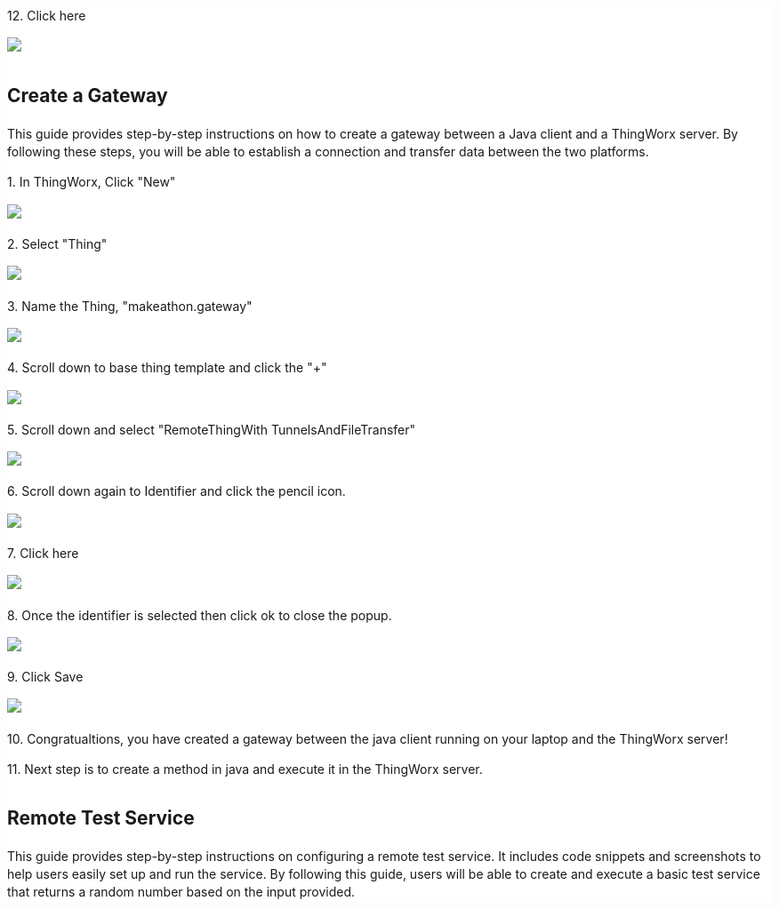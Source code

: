 12\. Click here

![](https://ajeuwbhvhr.cloudimg.io/colony-recorder.s3.amazonaws.com/files/2023-11-18/9e7d37d7-16a6-46da-8228-9cc4e7dc09ff/ascreenshot.jpeg?tl_px=0,0&br_px=1920,1080&force_format=png&width=1120.0&wat=1&wat_opacity=0.7&wat_gravity=northwest&wat_url=https://colony-recorder.s3.us-west-1.amazonaws.com/images/watermarks/FB923C_standard.png&wat_pad=-14,320)

## Create a Gateway

This guide provides step-by-step instructions on how to create a gateway between a Java client and a ThingWorx server. By following these steps, you will be able to establish a connection and transfer data between the two platforms.

1\. In ThingWorx, Click "New"

![](https://ajeuwbhvhr.cloudimg.io/colony-recorder.s3.amazonaws.com/files/2023-11-18/07d8497d-0129-4ea6-97b5-9ddbf4f79539/ascreenshot.jpeg?tl_px=0,0&br_px=859,480&force_format=png&width=860&wat_scale=76&wat=1&wat_opacity=0.7&wat_gravity=northwest&wat_url=https://colony-recorder.s3.us-west-1.amazonaws.com/images/watermarks/FB923C_standard.png&wat_pad=-3,202)

2\. Select "Thing"

![](https://ajeuwbhvhr.cloudimg.io/colony-recorder.s3.amazonaws.com/files/2023-11-18/590c90de-79f1-436c-9b01-34fb6be39006/ascreenshot.jpeg?tl_px=0,173&br_px=859,654&force_format=png&width=860&wat_scale=76&wat=1&wat_opacity=0.7&wat_gravity=northwest&wat_url=https://colony-recorder.s3.us-west-1.amazonaws.com/images/watermarks/FB923C_standard.png&wat_pad=110,212)

3\. Name the Thing, "makeathon.gateway"

![](https://ajeuwbhvhr.cloudimg.io/colony-recorder.s3.amazonaws.com/files/2023-11-18/054ee622-f656-4d2c-8d93-6c422557892c/ascreenshot.jpeg?tl_px=226,272&br_px=1086,753&force_format=png&width=860&wat_scale=76&wat=1&wat_opacity=0.7&wat_gravity=northwest&wat_url=https://colony-recorder.s3.us-west-1.amazonaws.com/images/watermarks/FB923C_standard.png&wat_pad=402,212)

4\. Scroll down to base thing template and click the "+"

![](https://ajeuwbhvhr.cloudimg.io/colony-recorder.s3.amazonaws.com/files/2023-11-18/7caf978a-766d-460f-b771-54fdd743c251/ascreenshot.jpeg?tl_px=398,530&br_px=1381,1080&force_format=png&width=983&wat_scale=87&wat=1&wat_opacity=0.7&wat_gravity=northwest&wat_url=https://colony-recorder.s3.us-west-1.amazonaws.com/images/watermarks/FB923C_standard.png&wat_pad=459,260)

5\. Scroll down and select "RemoteThingWith TunnelsAndFileTransfer"

![](https://ajeuwbhvhr.cloudimg.io/colony-recorder.s3.amazonaws.com/files/2023-11-18/b0a09458-29c2-4b3e-bc88-55706999fb77/ascreenshot.jpeg?tl_px=278,387&br_px=1138,868&force_format=png&width=860&wat_scale=76&wat=1&wat_opacity=0.7&wat_gravity=northwest&wat_url=https://colony-recorder.s3.us-west-1.amazonaws.com/images/watermarks/FB923C_standard.png&wat_pad=402,212)

6\. Scroll down again to Identifier and click the pencil icon.

![](https://ajeuwbhvhr.cloudimg.io/colony-recorder.s3.amazonaws.com/files/2023-11-18/1c16ba35-12ee-4588-9807-de91411ab4b7/ascreenshot.jpeg?tl_px=268,472&br_px=1128,953&force_format=png&width=860&wat_scale=76&wat=1&wat_opacity=0.7&wat_gravity=northwest&wat_url=https://colony-recorder.s3.us-west-1.amazonaws.com/images/watermarks/FB923C_standard.png&wat_pad=402,212)

7\. Click here

![](https://ajeuwbhvhr.cloudimg.io/colony-recorder.s3.amazonaws.com/files/2023-11-18/247412fa-988f-43df-92b8-dbabf81d1bfc/ascreenshot.jpeg?tl_px=268,39&br_px=1128,520&force_format=png&width=860&wat_scale=76&wat=1&wat_opacity=0.7&wat_gravity=northwest&wat_url=https://colony-recorder.s3.us-west-1.amazonaws.com/images/watermarks/FB923C_standard.png&wat_pad=402,212)

8\. Once the identifier is selected then click ok to close the popup.

![](https://ajeuwbhvhr.cloudimg.io/colony-recorder.s3.amazonaws.com/files/2023-11-18/c709a75d-17c6-4aae-84df-413244544817/ascreenshot.jpeg?tl_px=0,0&br_px=1920,1080&force_format=png&width=1120.0&wat=1&wat_opacity=0.7&wat_gravity=northwest&wat_url=https://colony-recorder.s3.us-west-1.amazonaws.com/images/watermarks/FB923C_standard.png&wat_pad=690,181)

9\. Click Save

![](https://ajeuwbhvhr.cloudimg.io/colony-recorder.s3.amazonaws.com/files/2023-11-18/86937031-4755-4c3d-af23-0b216e94b85d/ascreenshot.jpeg?tl_px=484,0&br_px=1344,480&force_format=png&width=860&wat_scale=76&wat=1&wat_opacity=0.7&wat_gravity=northwest&wat_url=https://colony-recorder.s3.us-west-1.amazonaws.com/images/watermarks/FB923C_standard.png&wat_pad=402,178)

10\. Congratualtions, you have created a gateway between the java client running on your laptop and the ThingWorx server!

11\. Next step is to create a method in java and execute it in the ThingWorx server.

## Remote Test Service

This guide provides step-by-step instructions on configuring a remote test service. It includes code snippets and screenshots to help users easily set up and run the service. By following this guide, users will be able to create and execute a basic test service that returns a random number based on the input provided.
